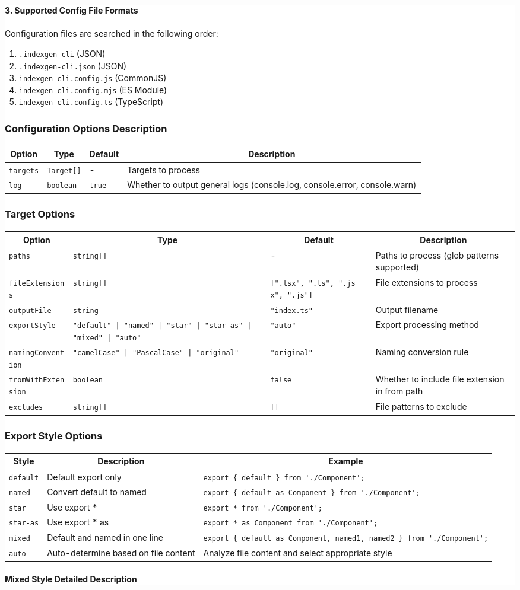 #### 3. Supported Config File Formats

Configuration files are searched in the following order:

1. `.indexgen-cli` (JSON)
2. `.indexgen-cli.json` (JSON)
3. `indexgen-cli.config.js` (CommonJS)
4. `indexgen-cli.config.mjs` (ES Module)
5. `indexgen-cli.config.ts` (TypeScript)

### Configuration Options Description

| Option    | Type       | Default | Description                                                    |
| --------- | ---------- | ------- | -------------------------------------------------------------- |
| `targets` | `Target[]` | -       | Targets to process                                             |
| `log`     | `boolean`  | `true`  | Whether to output general logs (console.log, console.error, console.warn) |

### Target Options

| Option              | Type                                                               | Default                          | Description                      |
| ------------------- | ------------------------------------------------------------------ | -------------------------------- | --------------------------------- |
| `paths`             | `string[]`                                                         | -                                | Paths to process (glob patterns supported) |
| `fileExtensions`    | `string[]`                                                         | `[".tsx", ".ts", ".jsx", ".js"]` | File extensions to process        |
| `outputFile`        | `string`                                                           | `"index.ts"`                     | Output filename                   |
| `exportStyle`       | `"default" \| "named" \| "star" \| "star-as" \| "mixed" \| "auto"` | `"auto"`                         | Export processing method          |
| `namingConvention`  | `"camelCase" \| "PascalCase" \| "original"`                        | `"original"`                     | Naming conversion rule            |
| `fromWithExtension` | `boolean`                                                          | `false`                          | Whether to include file extension in from path |
| `excludes`          | `string[]`                                                         | `[]`                             | File patterns to exclude          |

### Export Style Options

| Style     | Description                | Example                                                               |
| --------- | -------------------------- | --------------------------------------------------------------------- |
| `default` | Default export only        | `export { default } from './Component';`                              |
| `named`   | Convert default to named   | `export { default as Component } from './Component';`                 |
| `star`    | Use export \*              | `export * from './Component';`                                        |
| `star-as` | Use export \* as           | `export * as Component from './Component';`                           |
| `mixed`   | Default and named in one line | `export { default as Component, named1, named2 } from './Component';` |
| `auto`    | Auto-determine based on file content | Analyze file content and select appropriate style                     |

#### Mixed Style Detailed Description
